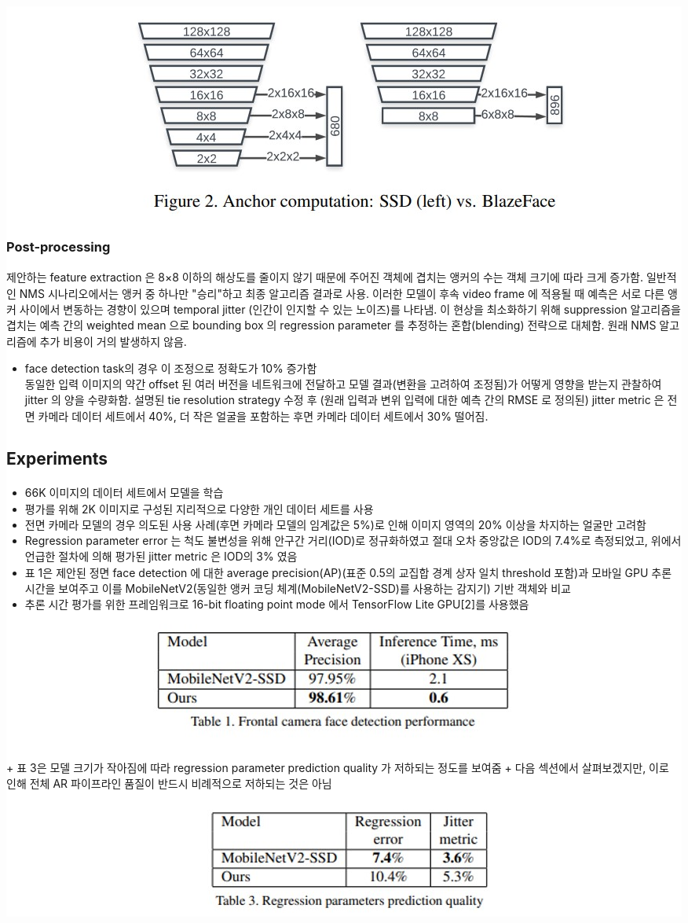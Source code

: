 <p align="center"><img src="/img/BlazeFace_3.jpg"></p>  

### Post-processing  
제안하는 feature extraction 은 8×8 이하의 해상도를 줄이지 않기 때문에 주어진 객체에 겹치는 앵커의 수는 객체 크기에 따라 크게 증가함. 일반적인 NMS 시나리오에서는 앵커 중 하나만 "승리"하고 최종 알고리즘 결과로 사용. 이러한 모델이 후속 video frame 에 적용될 때 예측은 서로 다른 앵커 사이에서 변동하는 경향이 있으며 temporal jitter (인간이 인지할 수 있는 노이즈)를 나타냄.
이 현상을 최소화하기 위해 suppression 알고리즘을 겹치는 예측 간의 weighted mean 으로 bounding box 의 regression parameter 를 추정하는 혼합(blending) 전략으로 대체함. 원래 NMS 알고리즘에 추가 비용이 거의 발생하지 않음.
+ face detection task의 경우 이 조정으로 정확도가 10% 증가함  
동일한 입력 이미지의 약간 offset 된 여러 버전을 네트워크에 전달하고 모델 결과(변환을 고려하여 조정됨)가 어떻게 영향을 받는지 관찰하여 jitter 의 양을 수량화함. 설명된 tie resolution strategy 수정 후 (원래 입력과 변위 입력에 대한 예측 간의 RMSE 로 정의된) jitter metric 은 전면 카메라 데이터 세트에서 40%, 더 작은 얼굴을 포함하는 후면 카메라 데이터 세트에서 30% 떨어짐.

## Experiments  
+ 66K 이미지의 데이터 세트에서 모델을 학습  
+ 평가를 위해 2K 이미지로 구성된 지리적으로 다양한 개인 데이터 세트를 사용  
+ 전면 카메라 모델의 경우 의도된 사용 사례(후면 카메라 모델의 임계값은 5%)로 인해 이미지 영역의 20% 이상을 차지하는 얼굴만 고려함  
+ Regression parameter error 는 척도 불변성을 위해 안구간 거리(IOD)로 정규화하였고 절대 오차 중앙값은 IOD의 7.4%로 측정되었고, 위에서 언급한 절차에 의해 평가된 jitter metric 은 IOD의 3% 였음  
+ 표 1은  제안된 정면 face detection 에 대한 average precision(AP)(표준 0.5의 교집합 경계 상자 일치 threshold 포함)과 모바일 GPU 추론 시간을 보여주고 이를 MobileNetV2(동일한 앵커 코딩 체계(MobileNetV2-SSD)를 사용하는 감지기) 기반 객체와 비교  
+ 추론 시간 평가를 위한 프레임워크로 16-bit floating point mode 에서 TensorFlow Lite GPU[2]를 사용했음  
<p align="center"><img src="/img/BlazeFace_4.jpg"></p>  
+ 표 3은 모델 크기가 작아짐에 따라 regression parameter prediction quality 가 저하되는 정도를 보여줌
+ 다음 섹션에서 살펴보겠지만, 이로 인해 전체 AR 파이프라인 품질이 반드시 비례적으로 저하되는 것은 아님
<p align="center"><img src="/img/BlazeFace_5.jpg"></p>  
